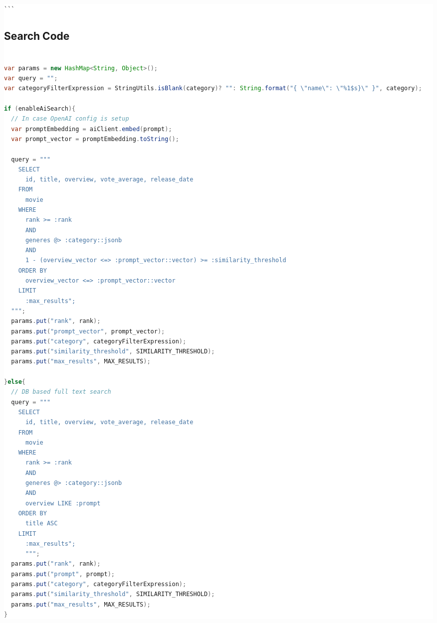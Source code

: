     ```


## Search Code


```java

var params = new HashMap<String, Object>();
var query = "";
var categoryFilterExpression = StringUtils.isBlank(category)? "": String.format("{ \"name\": \"%1$s}\" }", category);

if (enableAiSearch){
  // In case OpenAI config is setup
  var promptEmbedding = aiClient.embed(prompt);
  var prompt_vector = promptEmbedding.toString();

  query = """
    SELECT
      id, title, overview, vote_average, release_date
    FROM
      movie
    WHERE
      rank >= :rank
      AND
      generes @> :category::jsonb
      AND
      1 - (overview_vector <=> :prompt_vector::vector) >= :similarity_threshold
    ORDER BY
      overview_vector <=> :prompt_vector::vector
    LIMIT
      :max_results";
  """;
  params.put("rank", rank);
  params.put("prompt_vector", prompt_vector);
  params.put("category", categoryFilterExpression);
  params.put("similarity_threshold", SIMILARITY_THRESHOLD);
  params.put("max_results", MAX_RESULTS);

}else{
  // DB based full text search
  query = """
    SELECT
      id, title, overview, vote_average, release_date
    FROM
      movie
    WHERE
      rank >= :rank
      AND
      generes @> :category::jsonb
      AND
      overview LIKE :prompt
    ORDER BY
      title ASC
    LIMIT
      :max_results";
      """;
  params.put("rank", rank);
  params.put("prompt", prompt);
  params.put("category", categoryFilterExpression);
  params.put("similarity_threshold", SIMILARITY_THRESHOLD);
  params.put("max_results", MAX_RESULTS);
}
```